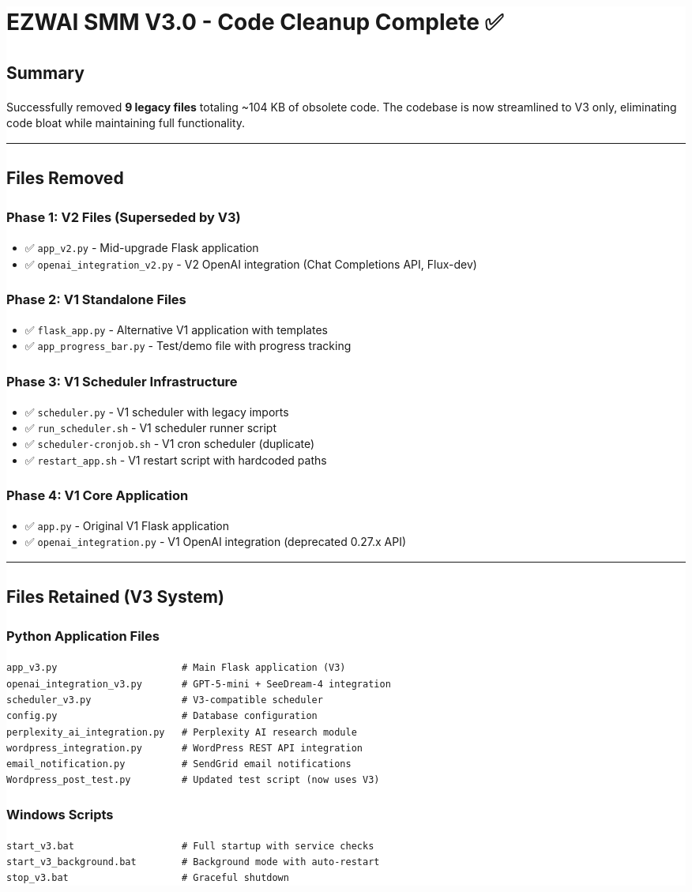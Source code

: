 # EZWAI SMM V3.0 - Code Cleanup Complete ✅

## Summary

Successfully removed **9 legacy files** totaling ~104 KB of obsolete code. The codebase is now streamlined to V3 only, eliminating code bloat while maintaining full functionality.

---

## Files Removed

### Phase 1: V2 Files (Superseded by V3)
- ✅ `app_v2.py` - Mid-upgrade Flask application
- ✅ `openai_integration_v2.py` - V2 OpenAI integration (Chat Completions API, Flux-dev)

### Phase 2: V1 Standalone Files
- ✅ `flask_app.py` - Alternative V1 application with templates
- ✅ `app_progress_bar.py` - Test/demo file with progress tracking

### Phase 3: V1 Scheduler Infrastructure
- ✅ `scheduler.py` - V1 scheduler with legacy imports
- ✅ `run_scheduler.sh` - V1 scheduler runner script
- ✅ `scheduler-cronjob.sh` - V1 cron scheduler (duplicate)
- ✅ `restart_app.sh` - V1 restart script with hardcoded paths

### Phase 4: V1 Core Application
- ✅ `app.py` - Original V1 Flask application
- ✅ `openai_integration.py` - V1 OpenAI integration (deprecated 0.27.x API)

---

## Files Retained (V3 System)

### Python Application Files
```
app_v3.py                      # Main Flask application (V3)
openai_integration_v3.py       # GPT-5-mini + SeeDream-4 integration
scheduler_v3.py                # V3-compatible scheduler
config.py                      # Database configuration
perplexity_ai_integration.py   # Perplexity AI research module
wordpress_integration.py       # WordPress REST API integration
email_notification.py          # SendGrid email notifications
Wordpress_post_test.py         # Updated test script (now uses V3)
```

### Windows Scripts
```
start_v3.bat                   # Full startup with service checks
start_v3_background.bat        # Background mode with auto-restart
stop_v3.bat                    # Graceful shutdown
```
